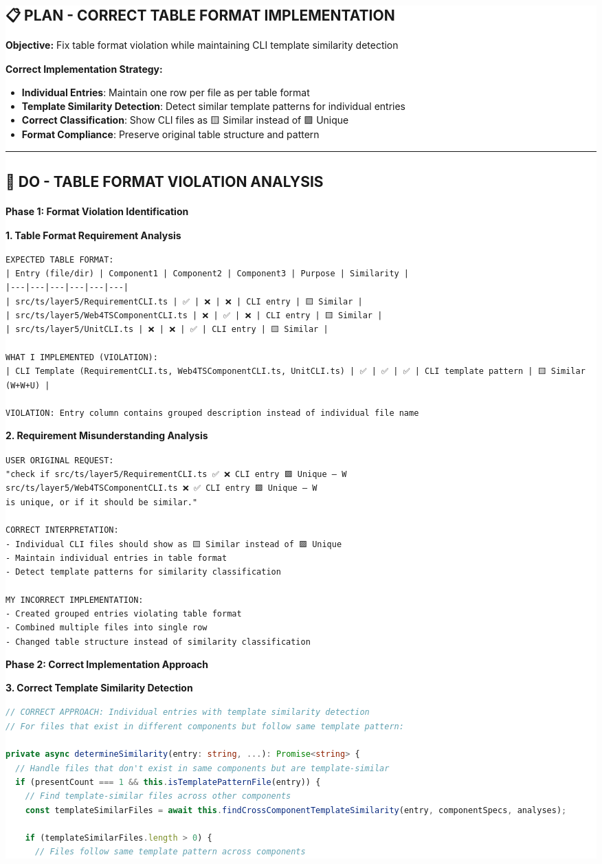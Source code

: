 
## **📋 PLAN - CORRECT TABLE FORMAT IMPLEMENTATION**

**Objective:** Fix table format violation while maintaining CLI template similarity detection

**Correct Implementation Strategy:**
- **Individual Entries**: Maintain one row per file as per table format
- **Template Similarity Detection**: Detect similar template patterns for individual entries
- **Correct Classification**: Show CLI files as 🟨 Similar instead of 🟪 Unique
- **Format Compliance**: Preserve original table structure and pattern

---

## **🔧 DO - TABLE FORMAT VIOLATION ANALYSIS**

**Phase 1: Format Violation Identification**

**1. Table Format Requirement Analysis**
```
EXPECTED TABLE FORMAT:
| Entry (file/dir) | Component1 | Component2 | Component3 | Purpose | Similarity |
|---|---|---|---|---|---|
| src/ts/layer5/RequirementCLI.ts | ✅ | ❌ | ❌ | CLI entry | 🟨 Similar |
| src/ts/layer5/Web4TSComponentCLI.ts | ❌ | ✅ | ❌ | CLI entry | 🟨 Similar |
| src/ts/layer5/UnitCLI.ts | ❌ | ❌ | ✅ | CLI entry | 🟨 Similar |

WHAT I IMPLEMENTED (VIOLATION):
| CLI Template (RequirementCLI.ts, Web4TSComponentCLI.ts, UnitCLI.ts) | ✅ | ✅ | ✅ | CLI template pattern | 🟨 Similar (W+W+U) |

VIOLATION: Entry column contains grouped description instead of individual file name
```

**2. Requirement Misunderstanding Analysis**
```
USER ORIGINAL REQUEST:
"check if src/ts/layer5/RequirementCLI.ts ✅ ❌ CLI entry 🟪 Unique – W
src/ts/layer5/Web4TSComponentCLI.ts ❌ ✅ CLI entry 🟪 Unique – W
is unique, or if it should be similar."

CORRECT INTERPRETATION:
- Individual CLI files should show as 🟨 Similar instead of 🟪 Unique
- Maintain individual entries in table format
- Detect template patterns for similarity classification

MY INCORRECT IMPLEMENTATION:
- Created grouped entries violating table format
- Combined multiple files into single row
- Changed table structure instead of similarity classification
```

**Phase 2: Correct Implementation Approach**

**3. Correct Template Similarity Detection**
```typescript
// CORRECT APPROACH: Individual entries with template similarity detection
// For files that exist in different components but follow same template pattern:

private async determineSimilarity(entry: string, ...): Promise<string> {
  // Handle files that don't exist in same components but are template-similar
  if (presentCount === 1 && this.isTemplatePatternFile(entry)) {
    // Find template-similar files across other components
    const templateSimilarFiles = await this.findCrossComponentTemplateSimilarity(entry, componentSpecs, analyses);
    
    if (templateSimilarFiles.length > 0) {
      // Files follow same template pattern across components
```